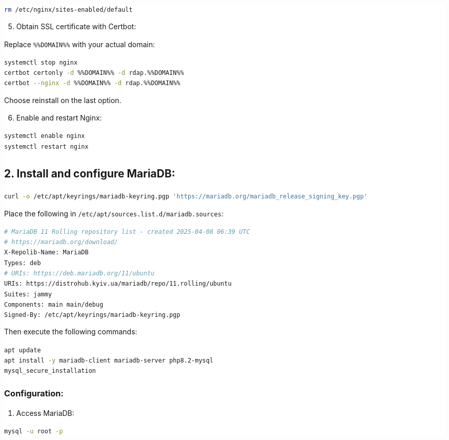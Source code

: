 ```bash
rm /etc/nginx/sites-enabled/default
```

5. Obtain SSL certificate with Certbot:

Replace `%%DOMAIN%%` with your actual domain:

```bash
systemctl stop nginx
certbot certonly -d %%DOMAIN%% -d rdap.%%DOMAIN%%
certbot --nginx -d %%DOMAIN%% -d rdap.%%DOMAIN%%
```

Choose reinstall on the last option.

6. Enable and restart Nginx:

```bash
systemctl enable nginx
systemctl restart nginx
```

## 2. Install and configure MariaDB:

```bash
curl -o /etc/apt/keyrings/mariadb-keyring.pgp 'https://mariadb.org/mariadb_release_signing_key.pgp'
```

Place the following in ```/etc/apt/sources.list.d/mariadb.sources```:

```bash
# MariaDB 11 Rolling repository list - created 2025-04-08 06:39 UTC
# https://mariadb.org/download/
X-Repolib-Name: MariaDB
Types: deb
# URIs: https://deb.mariadb.org/11/ubuntu
URIs: https://distrohub.kyiv.ua/mariadb/repo/11.rolling/ubuntu
Suites: jammy
Components: main main/debug
Signed-By: /etc/apt/keyrings/mariadb-keyring.pgp
```

Then execute the following commands:

```bash
apt update
apt install -y mariadb-client mariadb-server php8.2-mysql
mysql_secure_installation
```

### Configuration:

1. Access MariaDB:

```bash
mysql -u root -p
```
